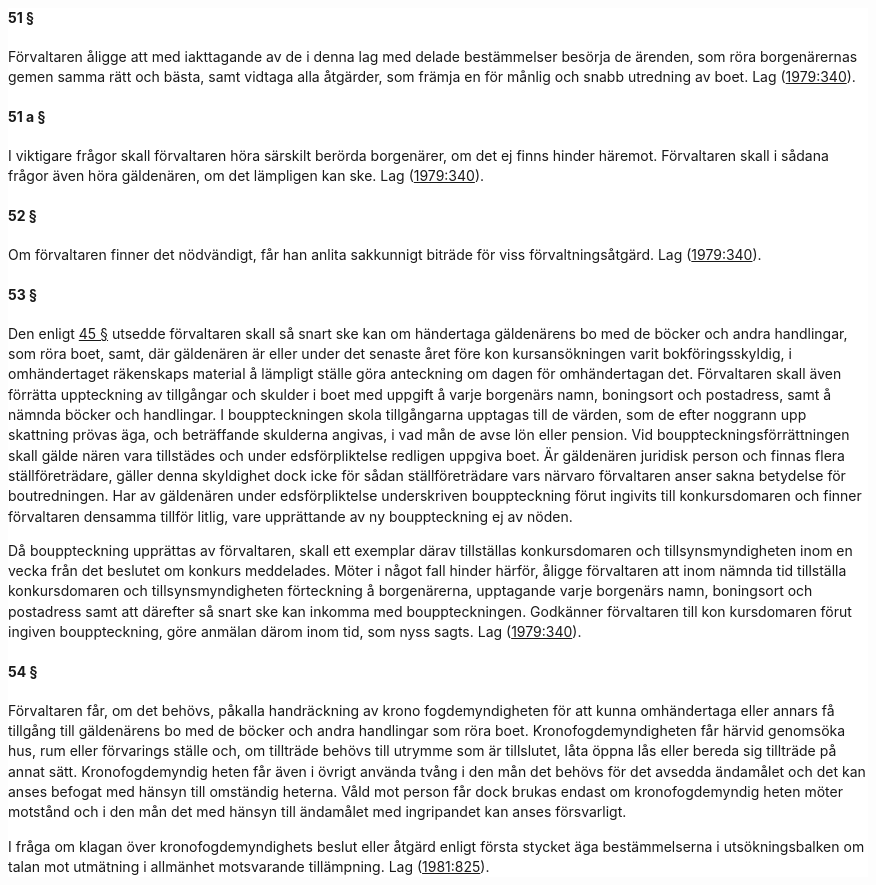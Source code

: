 #### 51 §

Förvaltaren åligge att med iakttagande av de i denna lag med delade bestämmelser besörja de ärenden, som röra borgenärernas gemen samma rätt och bästa, samt vidtaga alla åtgärder, som främja en för månlig och snabb utredning av boet. Lag ([1979:340](https://selex.se/eli/sfs/1979/340)).

#### 51 a §

I viktigare frågor skall förvaltaren höra särskilt berörda borgenärer, om det ej finns hinder häremot. Förvaltaren skall i sådana frågor även höra gäldenären, om det lämpligen kan ske. Lag ([1979:340](https://selex.se/eli/sfs/1979/340)).

#### 52 §

Om förvaltaren finner det nödvändigt, får han anlita sakkunnigt biträde för viss förvaltningsåtgärd. Lag ([1979:340](https://selex.se/eli/sfs/1979/340)).

#### 53 §

Den enligt [45 §](#kap3.45) utsedde förvaltaren skall så snart ske kan om händertaga gäldenärens bo med de böcker och andra handlingar, som röra boet, samt, där gäldenären är eller under det senaste året före kon kursansökningen varit bokföringsskyldig, i omhändertaget räkenskaps material å lämpligt ställe göra anteckning om dagen för omhändertagan det. Förvaltaren skall även förrätta uppteckning av tillgångar och skulder i boet med uppgift å varje borgenärs namn, boningsort och postadress, samt å nämnda böcker och handlingar. I bouppteckningen skola tillgångarna upptagas till de värden, som de efter noggrann upp skattning prövas äga, och beträffande skulderna angivas, i vad mån de avse lön eller pension. Vid bouppteckningsförrättningen skall gälde nären vara tillstädes och under edsförpliktelse redligen uppgiva boet. Är gäldenären juridisk person och finnas flera ställföreträdare, gäller denna skyldighet dock icke för sådan ställföreträdare vars närvaro förvaltaren anser sakna betydelse för boutredningen. Har av gäldenären under edsförpliktelse underskriven bouppteckning förut ingivits till konkursdomaren och finner förvaltaren densamma tillför  litlig, vare upprättande av ny bouppteckning ej av nöden.

Då bouppteckning upprättas av förvaltaren, skall ett exemplar därav tillställas konkursdomaren och tillsynsmyndigheten inom en vecka från det beslutet om konkurs meddelades. Möter i något fall hinder härför, åligge förvaltaren att inom nämnda tid tillställa konkursdomaren och tillsynsmyndigheten förteckning å borgenärerna, upptagande varje borgenärs namn, boningsort och postadress samt att därefter så snart ske kan inkomma med bouppteckningen. Godkänner förvaltaren till kon kursdomaren förut ingiven bouppteckning, göre anmälan därom inom tid, som nyss sagts. Lag ([1979:340](https://selex.se/eli/sfs/1979/340)).

#### 54 §

Förvaltaren får, om det behövs, påkalla handräckning av krono fogdemyndigheten för att kunna omhändertaga eller annars få tillgång till gäldenärens bo med de böcker och andra handlingar som röra boet. Kronofogdemyndigheten får härvid genomsöka hus, rum eller förvarings ställe och, om tillträde behövs till utrymme som är tillslutet, låta öppna lås eller bereda sig tillträde på annat sätt. Kronofogdemyndig heten får även i övrigt använda tvång i den mån det behövs för det avsedda ändamålet och det kan anses befogat med hänsyn till omständig heterna. Våld mot person får dock brukas endast om kronofogdemyndig heten möter motstånd och i den mån det med hänsyn till ändamålet med ingripandet kan anses försvarligt.

I fråga om klagan över kronofogdemyndighets beslut eller åtgärd enligt första stycket äga bestämmelserna i utsökningsbalken om talan mot utmätning i allmänhet motsvarande tillämpning. Lag ([1981:825](https://selex.se/eli/sfs/1981/825)).

